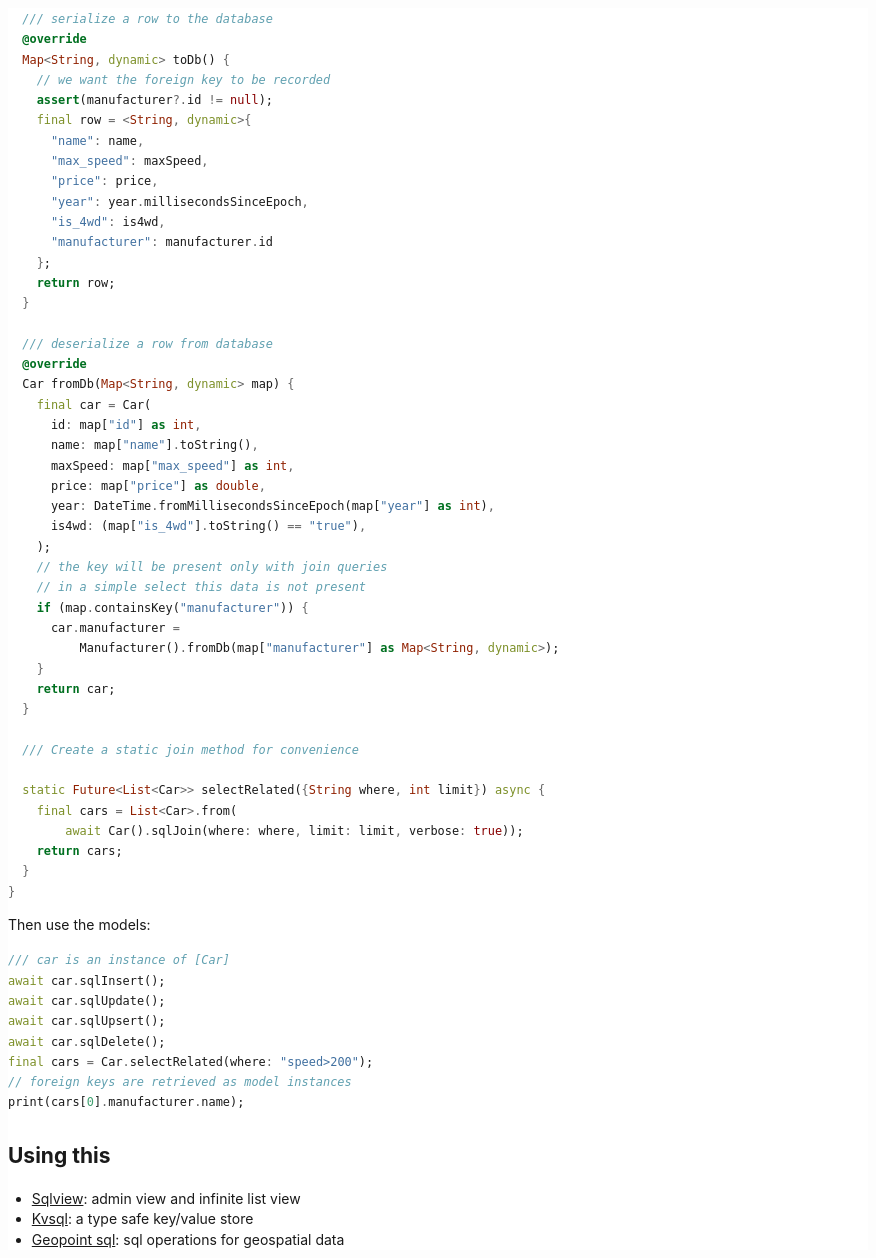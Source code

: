    ```dart
     /// serialize a row to the database
     @override
     Map<String, dynamic> toDb() {
       // we want the foreign key to be recorded
       assert(manufacturer?.id != null);
       final row = <String, dynamic>{
         "name": name,
         "max_speed": maxSpeed,
         "price": price,
         "year": year.millisecondsSinceEpoch,
         "is_4wd": is4wd,
         "manufacturer": manufacturer.id
       };
       return row;
     }

     /// deserialize a row from database
     @override
     Car fromDb(Map<String, dynamic> map) {
       final car = Car(
         id: map["id"] as int,
         name: map["name"].toString(),
         maxSpeed: map["max_speed"] as int,
         price: map["price"] as double,
         year: DateTime.fromMillisecondsSinceEpoch(map["year"] as int),
         is4wd: (map["is_4wd"].toString() == "true"),
       );
       // the key will be present only with join queries
       // in a simple select this data is not present
       if (map.containsKey("manufacturer")) {
         car.manufacturer =
             Manufacturer().fromDb(map["manufacturer"] as Map<String, dynamic>);
       }
       return car;
     }

     /// Create a static join method for convenience

     static Future<List<Car>> selectRelated({String where, int limit}) async {
       final cars = List<Car>.from(
           await Car().sqlJoin(where: where, limit: limit, verbose: true));
       return cars;
     }
   }
   ```

Then use the models:

   ```dart
  /// car is an instance of [Car]
  await car.sqlInsert();
  await car.sqlUpdate();
  await car.sqlUpsert();
  await car.sqlDelete();
  final cars = Car.selectRelated(where: "speed>200");
  // foreign keys are retrieved as model instances
  print(cars[0].manufacturer.name);
   ```

## Using this

- [Sqlview](https://github.com/synw/sqlview): admin view and infinite list view
- [Kvsql](https://github.com/synw/kvsql): a type safe key/value store
- [Geopoint sql](https://github.com/synw/geopoint_sql): sql operations for geospatial data

